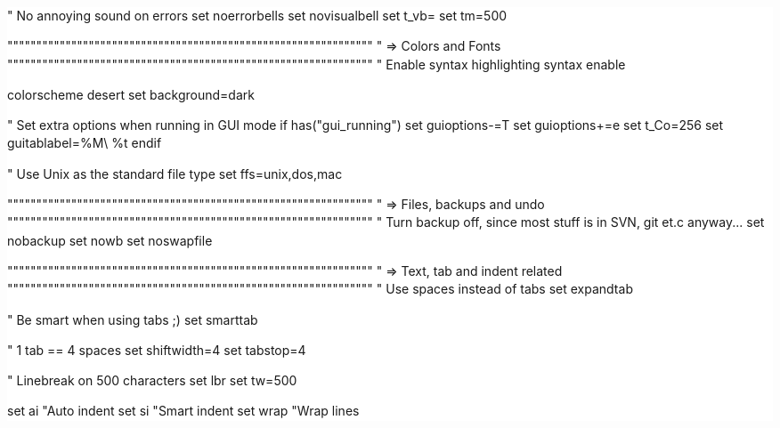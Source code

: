 " No annoying sound on errors
set noerrorbells
set novisualbell
set t_vb=
set tm=500


"""""""""""""""""""""""""""""""""""""""""""""""""""""""""""""""
" => Colors and Fonts
"""""""""""""""""""""""""""""""""""""""""""""""""""""""""""""""
" Enable syntax highlighting
syntax enable

colorscheme desert
set background=dark

" Set extra options when running in GUI mode
if has("gui_running")
    set guioptions-=T
    set guioptions+=e
    set t_Co=256
    set guitablabel=%M\ %t
endif

" Use Unix as the standard file type
set ffs=unix,dos,mac


"""""""""""""""""""""""""""""""""""""""""""""""""""""""""""""""
" => Files, backups and undo
"""""""""""""""""""""""""""""""""""""""""""""""""""""""""""""""
" Turn backup off, since most stuff is in SVN, git et.c anyway...
set nobackup
set nowb
set noswapfile


"""""""""""""""""""""""""""""""""""""""""""""""""""""""""""""""
" => Text, tab and indent related
"""""""""""""""""""""""""""""""""""""""""""""""""""""""""""""""
" Use spaces instead of tabs
set expandtab

" Be smart when using tabs ;)
set smarttab

" 1 tab == 4 spaces
set shiftwidth=4
set tabstop=4

" Linebreak on 500 characters
set lbr
set tw=500

set ai "Auto indent
set si "Smart indent
set wrap "Wrap lines
